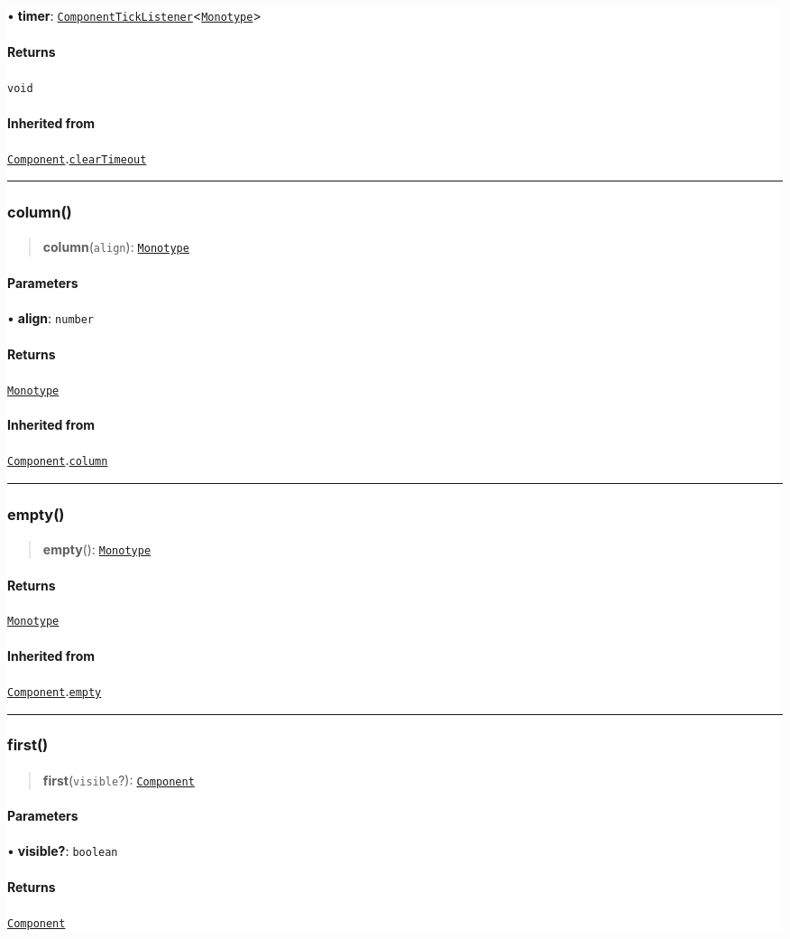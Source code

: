 • **timer**: [`ComponentTickListener`](/api/type-aliases/ComponentTickListener)\<[`Monotype`](/api/classes/Monotype)\>

#### Returns

`void`

#### Inherited from

[`Component`](/api/classes/Component).[`clearTimeout`](/api/classes/Component#cleartimeout)

***

### column()

> **column**(`align`): [`Monotype`](/api/classes/Monotype)

#### Parameters

• **align**: `number`

#### Returns

[`Monotype`](/api/classes/Monotype)

#### Inherited from

[`Component`](/api/classes/Component).[`column`](/api/classes/Component#column)

***

### empty()

> **empty**(): [`Monotype`](/api/classes/Monotype)

#### Returns

[`Monotype`](/api/classes/Monotype)

#### Inherited from

[`Component`](/api/classes/Component).[`empty`](/api/classes/Component#empty)

***

### first()

> **first**(`visible`?): [`Component`](/api/classes/Component)

#### Parameters

• **visible?**: `boolean`

#### Returns

[`Component`](/api/classes/Component)

